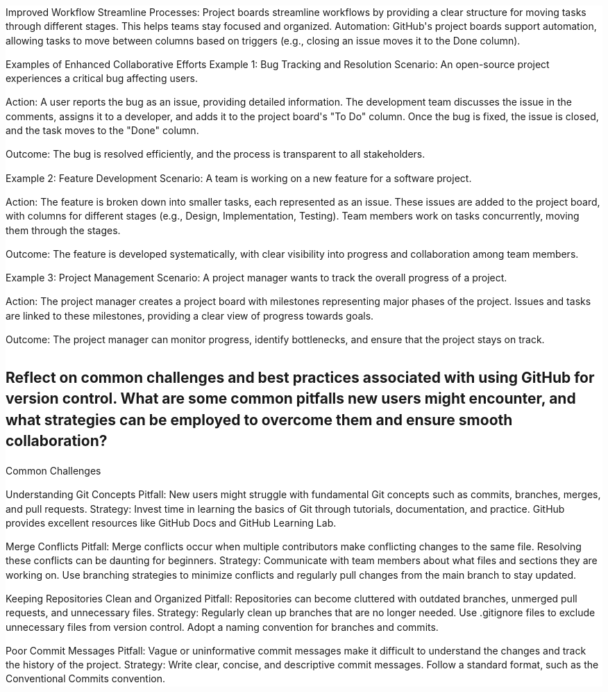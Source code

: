 Improved Workflow Streamline Processes: Project boards streamline workflows by providing a clear structure for moving tasks through different stages. This helps teams stay focused and organized. Automation: GitHub's project boards support automation, allowing tasks to move between columns based on triggers (e.g., closing an issue moves it to the Done column).

Examples of Enhanced Collaborative Efforts Example 1: Bug Tracking and Resolution Scenario: An open-source project experiences a critical bug affecting users.

Action: A user reports the bug as an issue, providing detailed information. The development team discusses the issue in the comments, assigns it to a developer, and adds it to the project board's "To Do" column. Once the bug is fixed, the issue is closed, and the task moves to the "Done" column.

Outcome: The bug is resolved efficiently, and the process is transparent to all stakeholders.

Example 2: Feature Development Scenario: A team is working on a new feature for a software project.

Action: The feature is broken down into smaller tasks, each represented as an issue. These issues are added to the project board, with columns for different stages (e.g., Design, Implementation, Testing). Team members work on tasks concurrently, moving them through the stages.

Outcome: The feature is developed systematically, with clear visibility into progress and collaboration among team members.

Example 3: Project Management Scenario: A project manager wants to track the overall progress of a project.

Action: The project manager creates a project board with milestones representing major phases of the project. Issues and tasks are linked to these milestones, providing a clear view of progress towards goals.

Outcome: The project manager can monitor progress, identify bottlenecks, and ensure that the project stays on track.
## Reflect on common challenges and best practices associated with using GitHub for version control. What are some common pitfalls new users might encounter, and what strategies can be employed to overcome them and ensure smooth collaboration?
Common Challenges

Understanding Git Concepts Pitfall: New users might struggle with fundamental Git concepts such as commits, branches, merges, and pull requests. Strategy: Invest time in learning the basics of Git through tutorials, documentation, and practice. GitHub provides excellent resources like GitHub Docs and GitHub Learning Lab.

Merge Conflicts Pitfall: Merge conflicts occur when multiple contributors make conflicting changes to the same file. Resolving these conflicts can be daunting for beginners. Strategy: Communicate with team members about what files and sections they are working on. Use branching strategies to minimize conflicts and regularly pull changes from the main branch to stay updated.

Keeping Repositories Clean and Organized Pitfall: Repositories can become cluttered with outdated branches, unmerged pull requests, and unnecessary files. Strategy: Regularly clean up branches that are no longer needed. Use .gitignore files to exclude unnecessary files from version control. Adopt a naming convention for branches and commits.

Poor Commit Messages Pitfall: Vague or uninformative commit messages make it difficult to understand the changes and track the history of the project. Strategy: Write clear, concise, and descriptive commit messages. Follow a standard format, such as the Conventional Commits convention.

